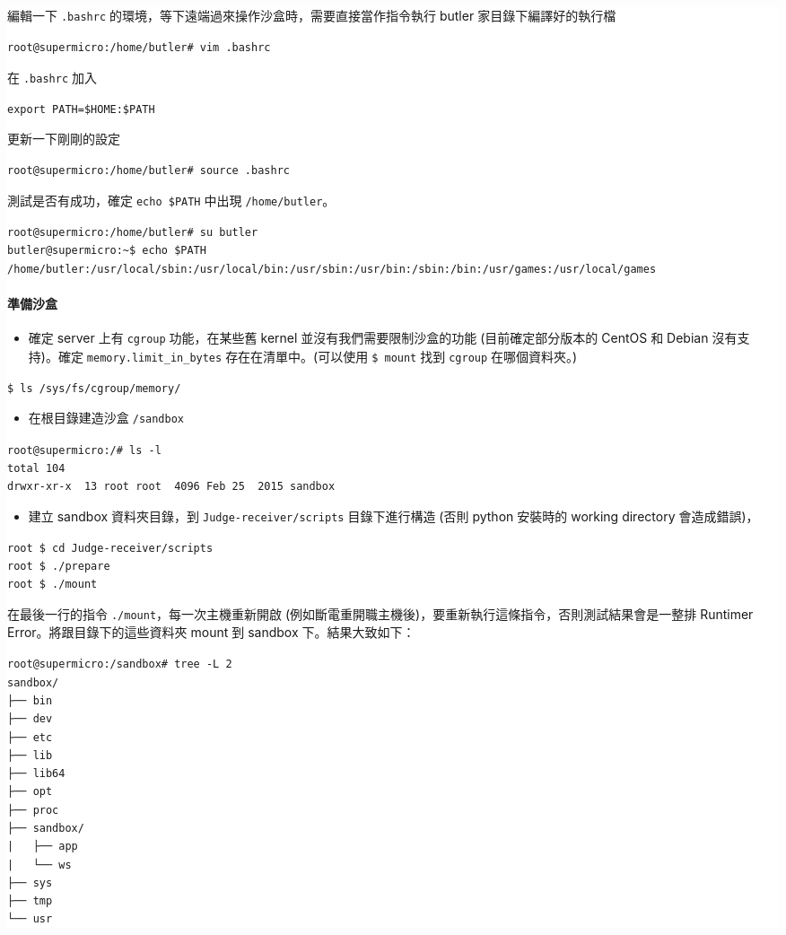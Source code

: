 編輯一下 `.bashrc` 的環境，等下遠端過來操作沙盒時，需要直接當作指令執行 butler 家目錄下編譯好的執行檔

```
root@supermicro:/home/butler# vim .bashrc
```

在 `.bashrc` 加入

```
export PATH=$HOME:$PATH
```

更新一下剛剛的設定

```
root@supermicro:/home/butler# source .bashrc
```

測試是否有成功，確定 `echo $PATH` 中出現 `/home/butler`。

```
root@supermicro:/home/butler# su butler
butler@supermicro:~$ echo $PATH
/home/butler:/usr/local/sbin:/usr/local/bin:/usr/sbin:/usr/bin:/sbin:/bin:/usr/games:/usr/local/games
```


#### 準備沙盒 ####

* 確定 server 上有 `cgroup` 功能，在某些舊 kernel 並沒有我們需要限制沙盒的功能 (目前確定部分版本的 CentOS 和 Debian 沒有支持)。確定 `memory.limit_in_bytes` 存在在清單中。(可以使用 `$ mount` 找到 `cgroup` 在哪個資料夾。)
```
$ ls /sys/fs/cgroup/memory/
```

* 在根目錄建造沙盒 `/sandbox`
```
root@supermicro:/# ls -l
total 104
drwxr-xr-x  13 root root  4096 Feb 25  2015 sandbox
```

* 建立 sandbox 資料夾目錄，到 `Judge-receiver/scripts` 目錄下進行構造 (否則 python 安裝時的 working directory 會造成錯誤)，
```
root $ cd Judge-receiver/scripts
root $ ./prepare
root $ ./mount
```

 在最後一行的指令 `./mount`，每一次主機重新開啟 (例如斷電重開職主機後)，要重新執行這條指令，否則測試結果會是一整排 Runtimer Error。將跟目錄下的這些資料夾 mount 到 sandbox 下。結果大致如下：  
```
root@supermicro:/sandbox# tree -L 2
sandbox/
├── bin
├── dev
├── etc
├── lib
├── lib64
├── opt
├── proc
├── sandbox/
|   ├── app
|   └── ws
├── sys
├── tmp
└── usr
```

